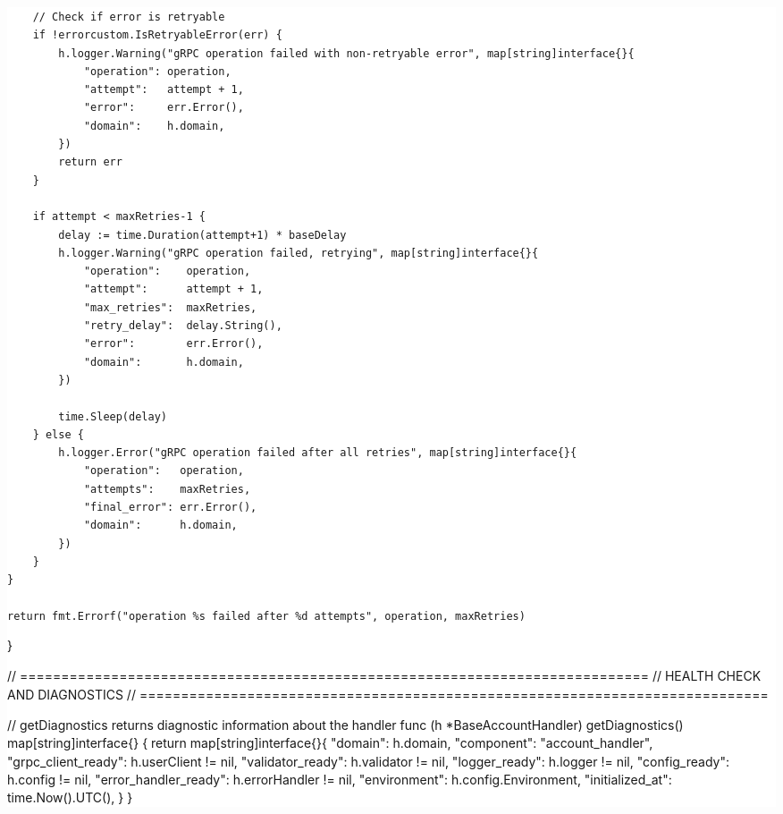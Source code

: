 		// Check if error is retryable
		if !errorcustom.IsRetryableError(err) {
			h.logger.Warning("gRPC operation failed with non-retryable error", map[string]interface{}{
				"operation": operation,
				"attempt":   attempt + 1,
				"error":     err.Error(),
				"domain":    h.domain,
			})
			return err
		}
		
		if attempt < maxRetries-1 {
			delay := time.Duration(attempt+1) * baseDelay
			h.logger.Warning("gRPC operation failed, retrying", map[string]interface{}{
				"operation":    operation,
				"attempt":      attempt + 1,
				"max_retries":  maxRetries,
				"retry_delay":  delay.String(),
				"error":        err.Error(),
				"domain":       h.domain,
			})
			
			time.Sleep(delay)
		} else {
			h.logger.Error("gRPC operation failed after all retries", map[string]interface{}{
				"operation":   operation,
				"attempts":    maxRetries,
				"final_error": err.Error(),
				"domain":      h.domain,
			})
		}
	}
	
	return fmt.Errorf("operation %s failed after %d attempts", operation, maxRetries)
}

// ============================================================================
// HEALTH CHECK AND DIAGNOSTICS
// ============================================================================


// getDiagnostics returns diagnostic information about the handler
func (h *BaseAccountHandler) getDiagnostics() map[string]interface{} {
	return map[string]interface{}{
		"domain":                h.domain,
		"component":            "account_handler",
		"grpc_client_ready":    h.userClient != nil,
		"validator_ready":      h.validator != nil,
		"logger_ready":         h.logger != nil,
		"config_ready":         h.config != nil,
		"error_handler_ready":  h.errorHandler != nil,
		"environment":          h.config.Environment,
		"initialized_at":       time.Now().UTC(),
	}
}
